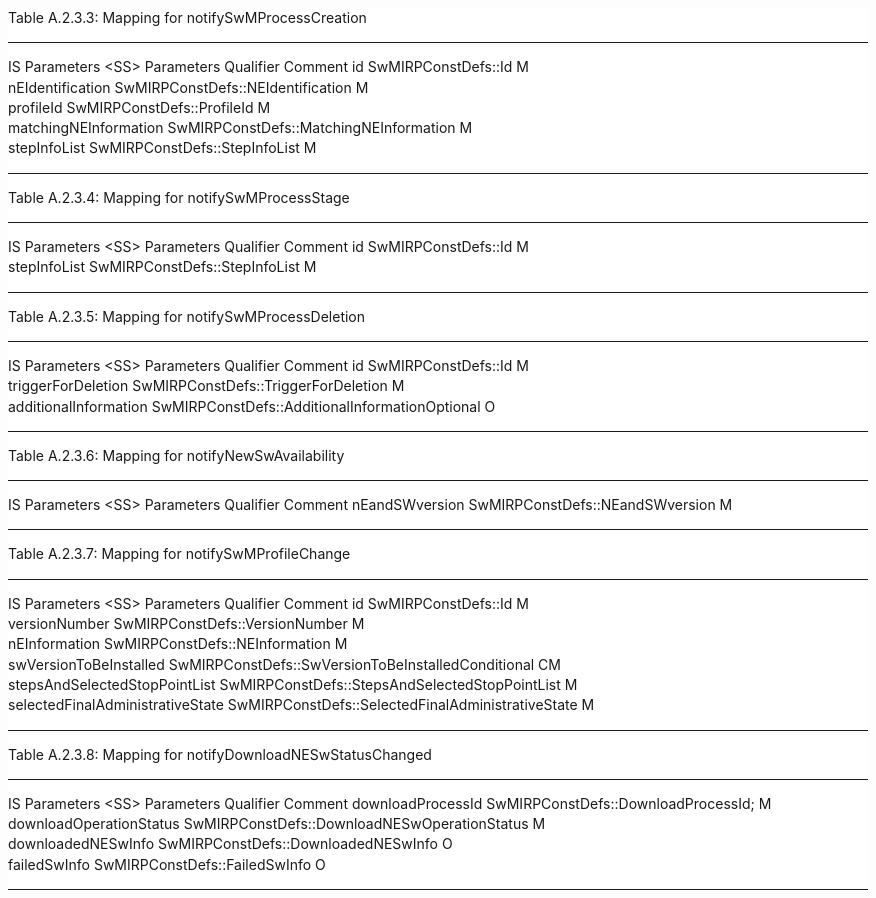 Table A.2.3.3: Mapping for notifySwMProcessCreation

  ----------------------- ---------------------------------------- ----------- ---------
  IS Parameters           \<SS\> Parameters                        Qualifier   Comment
  id                      SwMIRPConstDefs::Id                      M           
  nEIdentification        SwMIRPConstDefs::NEIdentification        M           
  profileId               SwMIRPConstDefs::ProfileId               M           
  matchingNEInformation   SwMIRPConstDefs::MatchingNEInformation   M           
  stepInfoList            SwMIRPConstDefs::StepInfoList            M           
  ----------------------- ---------------------------------------- ----------- ---------

Table A.2.3.4: Mapping for notifySwMProcessStage

  --------------- ------------------------------- ----------- ---------
  IS Parameters   \<SS\> Parameters               Qualifier   Comment
  id              SwMIRPConstDefs::Id             M           
  stepInfoList    SwMIRPConstDefs::StepInfoList   M           
  --------------- ------------------------------- ----------- ---------

Table A.2.3.5: Mapping for notifySwMProcessDeletion

  ----------------------- ------------------------------------------------ ----------- ---------
  IS Parameters           \<SS\> Parameters                                Qualifier   Comment
  id                      SwMIRPConstDefs::Id                              M           
  triggerForDeletion      SwMIRPConstDefs::TriggerForDeletion              M           
  additionalInformation   SwMIRPConstDefs::AdditionalInformationOptional   O           
  ----------------------- ------------------------------------------------ ----------- ---------

Table A.2.3.6: Mapping for notifyNewSwAvailability

  ---------------- --------------------------------- ----------- ---------
  IS Parameters    \<SS\> Parameters                 Qualifier   Comment
  nEandSWversion   SwMIRPConstDefs::NEandSWversion   M           
  ---------------- --------------------------------- ----------- ---------

Table A.2.3.7: Mapping for notifySwMProfileChange

  ---------------------------------- ---------------------------------------------------- ----------- ---------
  IS Parameters                      \<SS\> Parameters                                    Qualifier   Comment
  id                                 SwMIRPConstDefs::Id                                  M           
  versionNumber                      SwMIRPConstDefs::VersionNumber                       M           
  nEInformation                      SwMIRPConstDefs::NEInformation                       M           
  swVersionToBeInstalled             SwMIRPConstDefs::SwVersionToBeInstalledConditional   CM          
  stepsAndSelectedStopPointList      SwMIRPConstDefs::StepsAndSelectedStopPointList       M           
  selectedFinalAdministrativeState   SwMIRPConstDefs::SelectedFinalAdministrativeState    M           
  ---------------------------------- ---------------------------------------------------- ----------- ---------

Table A.2.3.8: Mapping for notifyDownloadNESwStatusChanged

  ------------------------- ---------------------------------------------- ----------- ---------
  IS Parameters             \<SS\> Parameters                              Qualifier   Comment
  downloadProcessId         SwMIRPConstDefs::DownloadProcessId;            M           
  downloadOperationStatus   SwMIRPConstDefs::DownloadNESwOperationStatus   M           
  downloadedNESwInfo        SwMIRPConstDefs::DownloadedNESwInfo            O           
  failedSwInfo              SwMIRPConstDefs::FailedSwInfo                  O           
  ------------------------- ---------------------------------------------- ----------- ---------

